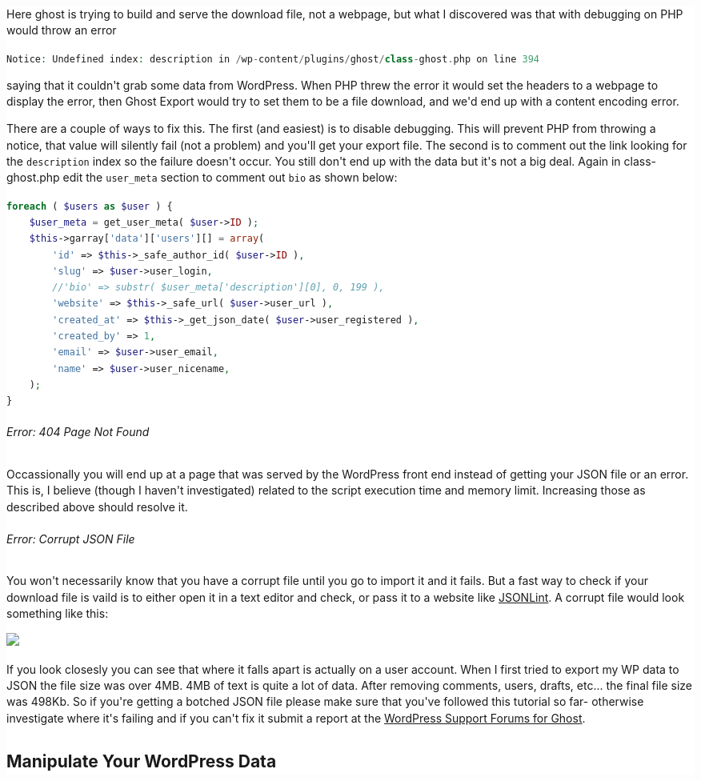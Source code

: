Here ghost is trying to build and serve the download file, not a webpage, but what I discovered was that with debugging on PHP would throw an error

```php
Notice: Undefined index: description in /wp-content/plugins/ghost/class-ghost.php on line 394
```

saying that it couldn't grab some data from WordPress. When PHP threw the error it would set the headers to a webpage to display the error, then Ghost Export would try to set them to be a file download, and we'd end up with a content encoding error.

There are a couple of ways to fix this. The first (and easiest) is to disable debugging. This will prevent PHP from throwing a notice, that value will silently fail (not a problem) and you'll get your export file. The second is to comment out the link looking for the `description` index so the failure doesn't occur. You still don't end up with the data but it's not a big deal. Again in class-ghost.php edit the `user_meta` section to comment out `bio` as shown below:

```php
foreach ( $users as $user ) {
	$user_meta = get_user_meta( $user->ID );
	$this->garray['data']['users'][] = array(
		'id' => $this->_safe_author_id( $user->ID ),
		'slug' => $user->user_login,
		//'bio' => substr( $user_meta['description'][0], 0, 199 ),
		'website' => $this->_safe_url( $user->user_url ),
		'created_at' => $this->_get_json_date( $user->user_registered ),
		'created_by' => 1,
		'email' => $user->user_email,
		'name' => $user->user_nicename,
	);
}
```

###### Error: 404 Page Not Found

Occassionally you will end up at a page that was served by the WordPress front end instead of getting your JSON file or an error. This is, I believe (though I haven't investigated) related to the script execution time and memory limit. Increasing those as described above should resolve it.

###### Error: Corrupt JSON File

You won't necessarily know that you have a corrupt file until you go to import it and it fails. But a fast way to check if your download file is vaild is to either open it in a text editor and check, or pass it to a website like [JSONLint](http://jsonlint.com/). A corrupt file would look something like this:

![](/blog/migrate-from-wordpress-to-ghost/botched-JSON-export.png)

If you look closesly you can see that where it falls apart is actually on a user account. When I first tried to export my WP data to JSON the file size was over 4MB. 4MB of text is quite a lot of data. After removing comments, users, drafts, etc... the final file size was 498Kb. So if you're getting a botched JSON file please make sure that you've followed this tutorial so far- otherwise investigate where it's failing and if you can't fix it submit a report at the [WordPress Support Forums for Ghost](https://wordpress.org/support/plugin/ghost).

## Manipulate Your WordPress Data
